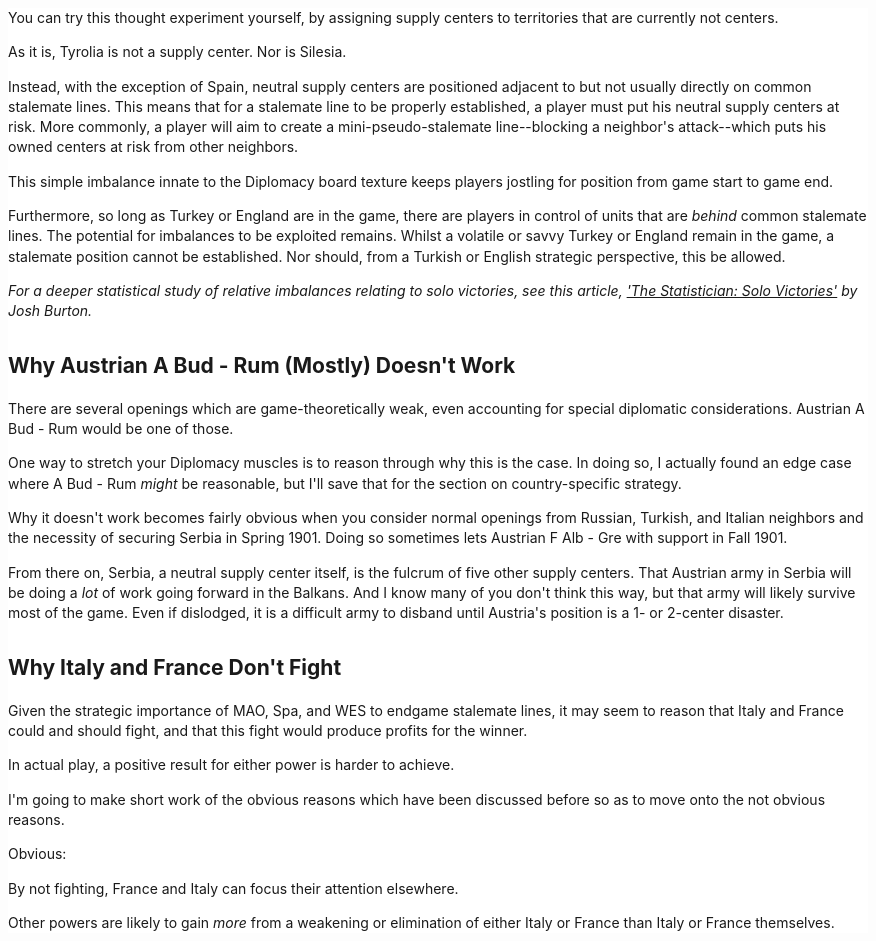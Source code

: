 You can try this thought experiment yourself, by assigning supply centers to territories that are currently not centers. 

As it is, Tyrolia is not a supply center. Nor is Silesia. 

Instead, with the exception of Spain, neutral supply centers are positioned adjacent to but not usually directly on common stalemate lines. This means that for a stalemate line to be properly established, a player must put his neutral supply centers at risk. More commonly, a player will aim to create a mini-pseudo-stalemate line--blocking a neighbor's attack--which puts his owned centers at risk from other neighbors.

This simple imbalance innate to the Diplomacy board texture keeps players jostling for position from game start to game end. 

Furthermore, so long as Turkey or England are in the game, there are players in control of units that are *behind* common stalemate lines. The potential for imbalances to be exploited remains. Whilst a volatile or savvy Turkey or England remain in the game, a stalemate position cannot be established. Nor should, from a Turkish or English strategic perspective, this be allowed. 

*For a deeper statistical study of relative imbalances relating to solo victories, see this article, ['The Statistician: Solo Victories'](http://uk.diplom.org/pouch/Zine/F2007R/Burton/statistician3.htm) by Josh Burton.*

## Why Austrian A Bud - Rum (Mostly) Doesn't Work

There are several openings which are game-theoretically weak, even accounting for special diplomatic considerations. Austrian A Bud - Rum would be one of those. 

One way to stretch your Diplomacy muscles is to reason through why this is the case. In doing so, I actually found an edge case where A Bud - Rum *might* be reasonable, but I'll save that for the section on country-specific strategy. 

Why it doesn't work becomes fairly obvious when you consider normal openings from Russian, Turkish, and Italian neighbors and the necessity of securing Serbia in Spring 1901. Doing so sometimes lets Austrian F Alb - Gre with support in Fall 1901.

From there on, Serbia, a neutral supply center itself, is the fulcrum of five other supply centers. That Austrian army in Serbia will be doing a *lot* of work going forward in the Balkans. And I know many of you don't think this way, but that army will likely survive most of the game. Even if dislodged, it is a difficult army to disband until Austria's position is a 1- or 2-center disaster.

## Why Italy and France Don't Fight

Given the strategic importance of MAO, Spa, and WES to endgame stalemate lines, it may seem to reason that Italy and France could and should fight, and that this fight would produce profits for the winner.

In actual play, a positive result for either power is harder to achieve. 

I'm going to make short work of the obvious reasons which have been discussed before so as to move onto the not obvious reasons. 

Obvious: 

By not fighting, France and Italy can focus their attention elsewhere.

Other powers are likely to gain *more* from a weakening or elimination of either Italy or France than Italy or France themselves.
